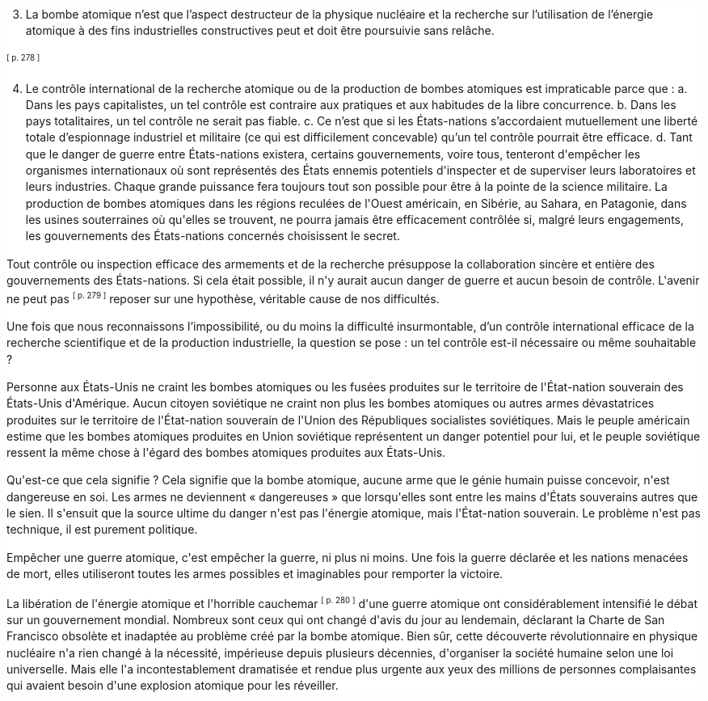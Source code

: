 3. La bombe atomique n’est que l’aspect destructeur de la physique nucléaire et la recherche sur l’utilisation de l’énergie atomique à des fins industrielles constructives peut et doit être poursuivie sans relâche.

<span id="p278"><sup><small>[ p. 278 ]</small></sup></span>

4. Le contrôle international de la recherche atomique ou de la production de bombes atomiques est impraticable parce que :
  a. Dans les pays capitalistes, un tel contrôle est contraire aux pratiques et aux habitudes de la libre concurrence.
  b. Dans les pays totalitaires, un tel contrôle ne serait pas fiable.
  c. Ce n’est que si les États-nations s’accordaient mutuellement une liberté totale d’espionnage industriel et militaire (ce qui est difficilement concevable) qu’un tel contrôle pourrait être efficace.
  d. Tant que le danger de guerre entre États-nations existera, certains gouvernements, voire tous, tenteront d'empêcher les organismes internationaux où sont représentés des États ennemis potentiels d'inspecter et de superviser leurs laboratoires et leurs industries. Chaque grande puissance fera toujours tout son possible pour être à la pointe de la science militaire. La production de bombes atomiques dans les régions reculées de l'Ouest américain, en Sibérie, au Sahara, en Patagonie, dans les usines souterraines où qu'elles se trouvent, ne pourra jamais être efficacement contrôlée si, malgré leurs engagements, les gouvernements des États-nations concernés choisissent le secret.

Tout contrôle ou inspection efficace des armements et de la recherche présuppose la collaboration sincère et entière des gouvernements des États-nations. Si cela était possible, il n'y aurait aucun danger de guerre et aucun besoin de contrôle. L'avenir ne peut pas <span id="p279"><sup><small>[ p. 279 ]</small></sup></span> reposer sur une hypothèse, véritable cause de nos difficultés.

Une fois que nous reconnaissons l’impossibilité, ou du moins la difficulté insurmontable, d’un contrôle international efficace de la recherche scientifique et de la production industrielle, la question se pose : un tel contrôle est-il nécessaire ou même souhaitable ?

Personne aux États-Unis ne craint les bombes atomiques ou les fusées produites sur le territoire de l'État-nation souverain des États-Unis d'Amérique. Aucun citoyen soviétique ne craint non plus les bombes atomiques ou autres armes dévastatrices produites sur le territoire de l'État-nation souverain de l'Union des Républiques socialistes soviétiques. Mais le peuple américain estime que les bombes atomiques produites en Union soviétique représentent un danger potentiel pour lui, et le peuple soviétique ressent la même chose à l'égard des bombes atomiques produites aux États-Unis.

Qu'est-ce que cela signifie ? Cela signifie que la bombe atomique, aucune arme que le génie humain puisse concevoir, n'est dangereuse en soi. Les armes ne deviennent « dangereuses » que lorsqu'elles sont entre les mains d'États souverains autres que le sien. Il s'ensuit que la source ultime du danger n'est pas l'énergie atomique, mais l'État-nation souverain. Le problème n'est pas technique, il est purement politique.

Empêcher une guerre atomique, c'est empêcher la guerre, ni plus ni moins. Une fois la guerre déclarée et les nations menacées de mort, elles utiliseront toutes les armes possibles et imaginables pour remporter la victoire.

La libération de l'énergie atomique et l'horrible cauchemar <span id="p280"><sup><small>[ p. 280 ]</small></sup></span> d'une guerre atomique ont considérablement intensifié le débat sur un gouvernement mondial. Nombreux sont ceux qui ont changé d'avis du jour au lendemain, déclarant la Charte de San Francisco obsolète et inadaptée au problème créé par la bombe atomique. Bien sûr, cette découverte révolutionnaire en physique nucléaire n'a rien changé à la nécessité, impérieuse depuis plusieurs décennies, d'organiser la société humaine selon une loi universelle. Mais elle l'a incontestablement dramatisée et rendue plus urgente aux yeux des millions de personnes complaisantes qui avaient besoin d'une explosion atomique pour les réveiller.
